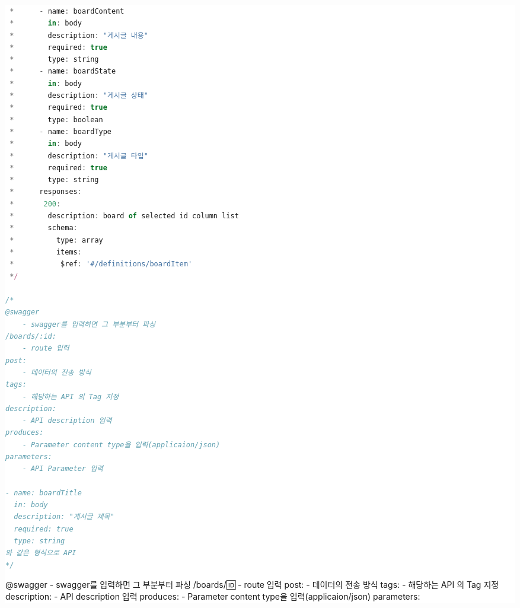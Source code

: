 ```javascript
 *      - name: boardContent
 *        in: body
 *        description: "게시글 내용"
 *        required: true
 *        type: string
 *      - name: boardState
 *        in: body
 *        description: "게시글 상태"
 *        required: true
 *        type: boolean
 *      - name: boardType
 *        in: body
 *        description: "게시글 타입"
 *        required: true
 *        type: string
 *      responses:
 *       200:
 *        description: board of selected id column list
 *        schema:
 *          type: array
 *          items:
 *           $ref: '#/definitions/boardItem'
 */

/*
@swagger
	- swagger를 입력하면 그 부분부터 파싱
/boards/:id:
	- route 입력
post:
	- 데이터의 전송 방식
tags:
	- 해당하는 API 의 Tag 지정
description:
	- API description 입력
produces:
	- Parameter content type을 입력(applicaion/json)
parameters:
	- API Parameter 입력
    
- name: boardTitle
  in: body
  description: "게시글 제목"
  required: true
  type: string
와 같은 형식으로 API 
*/
```



@swagger
	- swagger를 입력하면 그 부분부터 파싱
/boards/:id:
	- route 입력
post:
	- 데이터의 전송 방식
tags:
	- 해당하는 API 의 Tag 지정
description:
	- API description 입력
produces:
	- Parameter content type을 입력(applicaion/json)
parameters: